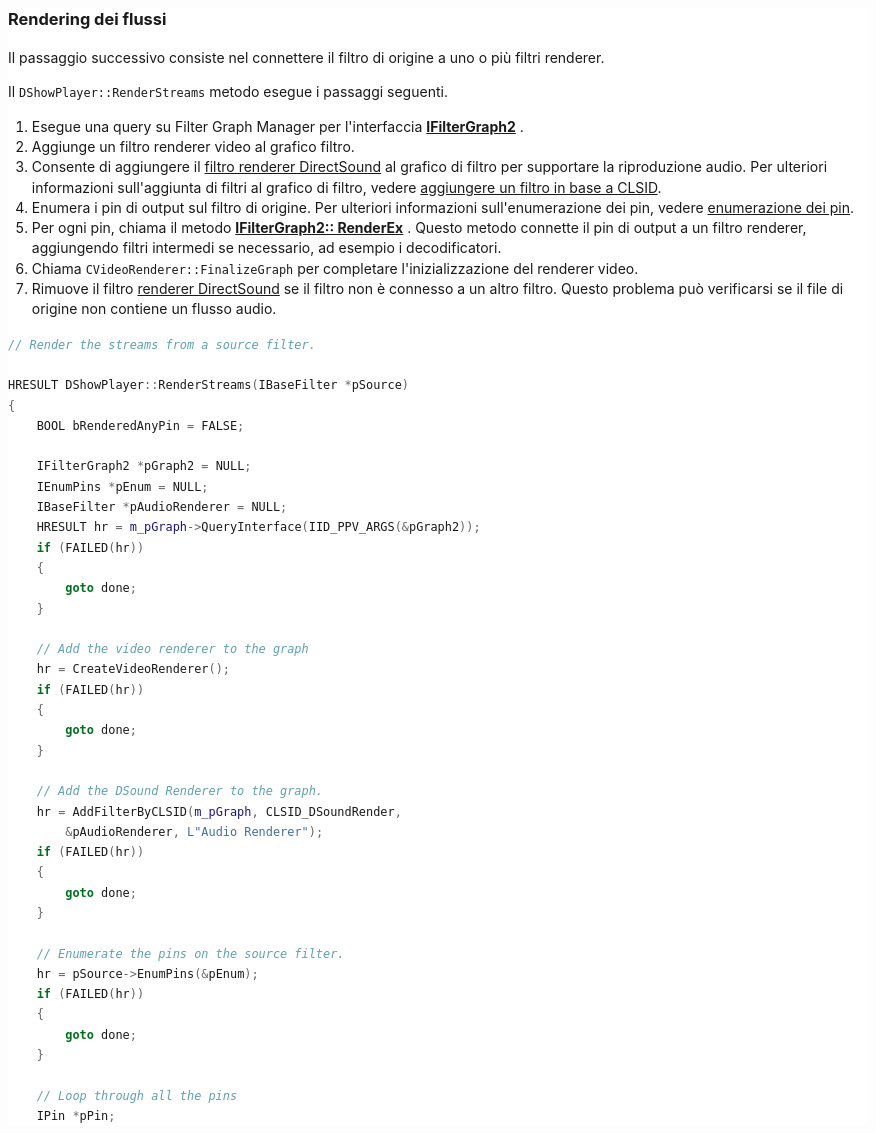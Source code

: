 

### <a name="rendering-the-streams"></a>Rendering dei flussi

Il passaggio successivo consiste nel connettere il filtro di origine a uno o più filtri renderer.

Il `DShowPlayer::RenderStreams` metodo esegue i passaggi seguenti.

1.  Esegue una query su Filter Graph Manager per l'interfaccia [**IFilterGraph2**](/windows/desktop/api/Strmif/nn-strmif-ifiltergraph2) .
2.  Aggiunge un filtro renderer video al grafico filtro.
3.  Consente di aggiungere il [filtro renderer DirectSound](directsound-renderer-filter.md) al grafico di filtro per supportare la riproduzione audio. Per ulteriori informazioni sull'aggiunta di filtri al grafico di filtro, vedere [aggiungere un filtro in base a CLSID](add-a-filter-by-clsid.md).
4.  Enumera i pin di output sul filtro di origine. Per ulteriori informazioni sull'enumerazione dei pin, vedere [enumerazione dei pin](enumerating-pins.md).
5.  Per ogni pin, chiama il metodo [**IFilterGraph2:: RenderEx**](/windows/desktop/api/Strmif/nf-strmif-ifiltergraph2-renderex) . Questo metodo connette il pin di output a un filtro renderer, aggiungendo filtri intermedi se necessario, ad esempio i decodificatori.
6.  Chiama `CVideoRenderer::FinalizeGraph` per completare l'inizializzazione del renderer video.
7.  Rimuove il filtro [renderer DirectSound](directsound-renderer-filter.md) se il filtro non è connesso a un altro filtro. Questo problema può verificarsi se il file di origine non contiene un flusso audio.


```C++
// Render the streams from a source filter. 

HRESULT DShowPlayer::RenderStreams(IBaseFilter *pSource)
{
    BOOL bRenderedAnyPin = FALSE;

    IFilterGraph2 *pGraph2 = NULL;
    IEnumPins *pEnum = NULL;
    IBaseFilter *pAudioRenderer = NULL;
    HRESULT hr = m_pGraph->QueryInterface(IID_PPV_ARGS(&pGraph2));
    if (FAILED(hr))
    {
        goto done;
    }

    // Add the video renderer to the graph
    hr = CreateVideoRenderer();
    if (FAILED(hr))
    {
        goto done;
    }

    // Add the DSound Renderer to the graph.
    hr = AddFilterByCLSID(m_pGraph, CLSID_DSoundRender, 
        &pAudioRenderer, L"Audio Renderer");
    if (FAILED(hr))
    {
        goto done;
    }

    // Enumerate the pins on the source filter.
    hr = pSource->EnumPins(&pEnum);
    if (FAILED(hr))
    {
        goto done;
    }

    // Loop through all the pins
    IPin *pPin;
```